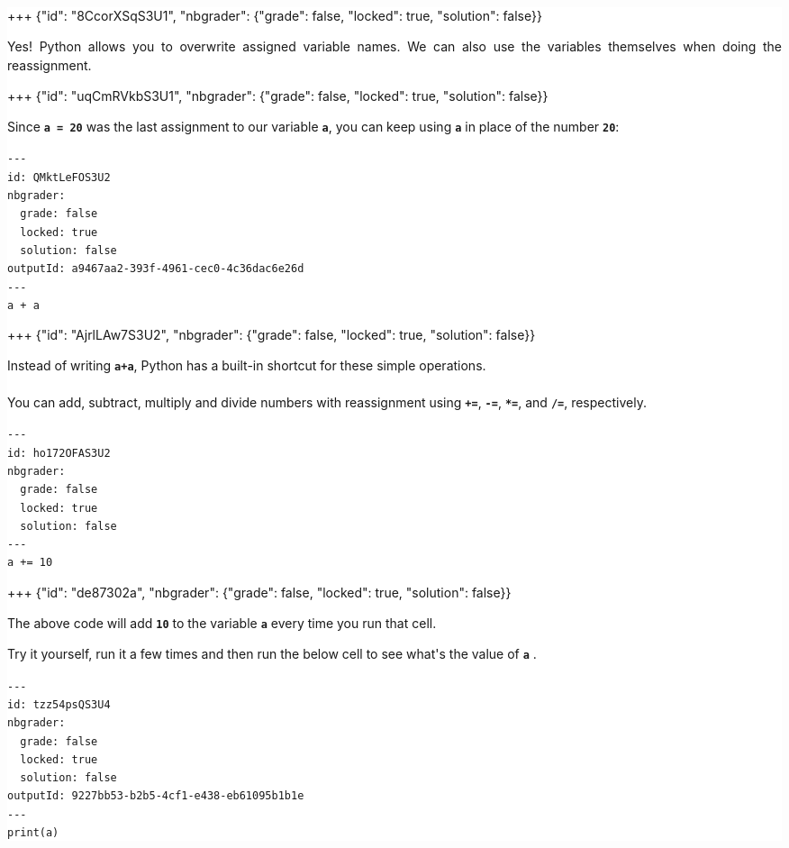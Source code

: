 +++ {"id": "8CcorXSqS3U1", "nbgrader": {"grade": false, "locked": true, "solution": false}}

<div style="text-align: justify">Yes! Python allows you to overwrite assigned variable names. We can also use the variables themselves when doing the reassignment.

+++ {"id": "uqCmRVkbS3U1", "nbgrader": {"grade": false, "locked": true, "solution": false}}

<div style="text-align: justify">Since <b><code>a = 20</code></b> was the last assignment to our variable <b><code>a</code></b>, you can keep using <b><code>a</code></b> in place of the number <b><code>20</code></b>:

```{code-cell} ipython3
---
id: QMktLeFOS3U2
nbgrader:
  grade: false
  locked: true
  solution: false
outputId: a9467aa2-393f-4961-cec0-4c36dac6e26d
---
a + a
```

+++ {"id": "AjrlLAw7S3U2", "nbgrader": {"grade": false, "locked": true, "solution": false}}

<div style="text-align: justify">Instead of writing <b><code>a+a</code></b>, Python has a built-in shortcut for these simple operations.<br><br>You can add, subtract, multiply and divide numbers with reassignment using <b><code>+=</code></b>, <b><code>-=</code></b>, <b><code>*=</code></b>, and <b><code>/=</code></b>, respectively.

```{code-cell} ipython3
---
id: ho172OFAS3U2
nbgrader:
  grade: false
  locked: true
  solution: false
---
a += 10
```

+++ {"id": "de87302a", "nbgrader": {"grade": false, "locked": true, "solution": false}}

The above code will add **`10`** to the variable **`a`** every time you run that cell. 

Try it yourself, run it a few times and then run the below cell to see what's the value of **`a`**
.

```{code-cell} ipython3
---
id: tzz54psQS3U4
nbgrader:
  grade: false
  locked: true
  solution: false
outputId: 9227bb53-b2b5-4cf1-e438-eb61095b1b1e
---
print(a)
```
